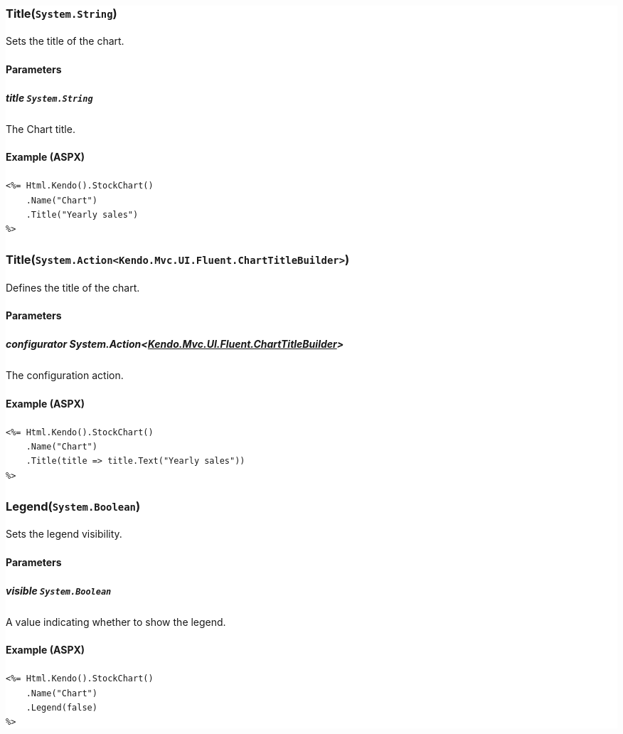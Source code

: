 
### Title(`System.String`)
Sets the title of the chart.


#### Parameters

##### title `System.String`
The Chart title.




#### Example (ASPX)
    <%= Html.Kendo().StockChart()
        .Name("Chart")
        .Title("Yearly sales")
    %>


### Title(`System.Action<Kendo.Mvc.UI.Fluent.ChartTitleBuilder>`)
Defines the title of the chart.


#### Parameters

##### configurator System.Action<[Kendo.Mvc.UI.Fluent.ChartTitleBuilder](/api/wrappers/aspnet-mvc/Kendo.Mvc.UI.Fluent/ChartTitleBuilder)>
The configuration action.




#### Example (ASPX)
    <%= Html.Kendo().StockChart()
        .Name("Chart")
        .Title(title => title.Text("Yearly sales"))
    %>


### Legend(`System.Boolean`)
Sets the legend visibility.


#### Parameters

##### visible `System.Boolean`
A value indicating whether to show the legend.




#### Example (ASPX)
    <%= Html.Kendo().StockChart()
        .Name("Chart")
        .Legend(false)
    %>
